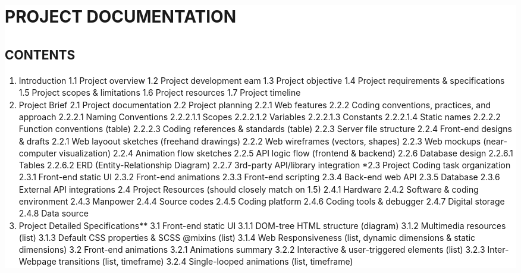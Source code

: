 # PROJECT DOCUMENTATION

## CONTENTS

1. Introduction
  1.1 Project overview
  1.2 Project development eam
  1.3 Project objective
  1.4 Project requirements & specifications
  1.5 Project scopes & limitations
  1.6 Project resources
  1.7 Project timeline
2. Project Brief
  2.1 Project documentation
  2.2 Project planning
    2.2.1 Web features
    2.2.2 Coding conventions, practices, and approach
      2.2.2.1 Naming Conventions
        2.2.2.1.1 Scopes
        2.2.2.1.2 Variables
        2.2.2.1.3 Constants
        2.2.2.1.4 Static names
      2.2.2.2 Function conventions (table)
      2.2.2.3 Coding references & standards (table)
    2.2.3 Server file structure
    2.2.4 Front-end designs & drafts
      2.2.1 Web layoout sketches (freehand drawings)
      2.2.2 Web wireframes (vectors, shapes)
      2.2.3 Web mockups (near-computer visualization)
      2.2.4 Animation flow sketches
    2.2.5 API logic flow (frontend & backend)
    2.2.6 Database design
      2.2.6.1 Tables
      2.2.6.2 ERD (Entity-Relationship Diagram)
    2.2.7 3rd-party API/library integration
  *2.3 Project Coding task organization
    2.3.1 Front-end static UI
    2.3.2 Front-end animations
    2.3.3 Front-end scripting
    2.3.4 Back-end web API
    2.3.5 Database
    2.3.6 External API integrations
  2.4 Project Resources (should closely match on 1.5)
    2.4.1 Hardware
    2.4.2 Software & coding environment
    2.4.3 Manpower
    2.4.4 Source codes
    2.4.5 Coding platform
    2.4.6 Coding tools & debugger
    2.4.7 Digital storage
    2.4.8 Data source
3. Project Detailed Specifications**
  3.1 Front-end static UI
    3.1.1 DOM-tree HTML structure (diagram)
    3.1.2 Multimedia resources (list)
    3.1.3 Default CSS properties & SCSS @mixins (list)
    3.1.4 Web Responsiveness (list, dynamic dimensions & static dimensions)
  3.2 Front-end animations
    3.2.1 Animations summary
    3.2.2 Interactive & user-triggered elements (list)
    3.2.3 Inter-Webpage transitions (list, timeframe)
    3.2.4 Single-looped animations (list, timeframe)